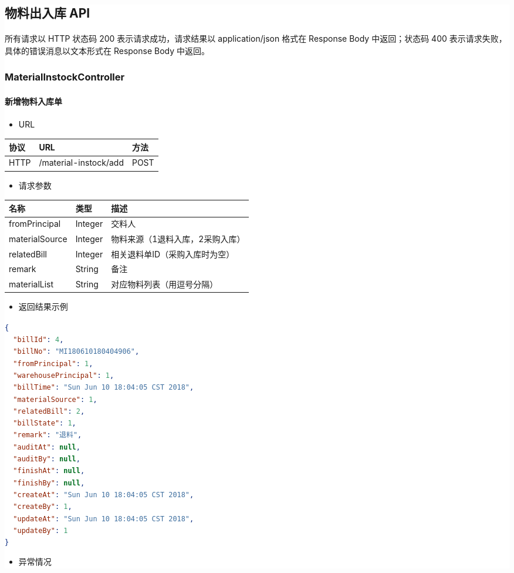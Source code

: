 ## 物料出入库 API

所有请求以 HTTP 状态码 200 表示请求成功，请求结果以 application/json 格式在 Response Body 中返回；状态码 400 表示请求失败，具体的错误消息以文本形式在 Response Body 中返回。

### MaterialInstockController

#### 新增物料入库单

* URL

| 协议   | URL        | 方法   |
| :--- | :--------- | :--- |
| HTTP | /material-instock/add | POST |

* 请求参数

| 名称         | 类型      | 描述              |
| :--------- | :------ | :-------------- |
| fromPrincipal   | Integer | 交料人                        |
| materialSource  | Integer | 物料来源（1退料入库，2采购入库）|
| relatedBill     | Integer | 相关退料单ID（采购入库时为空）  |
| remark          | String  | 备注                          |
| materialList    | String  | 对应物料列表（用逗号分隔）      |

* 返回结果示例

```json
{
  "billId": 4,
  "billNo": "MI180610180404906",
  "fromPrincipal": 1,
  "warehousePrincipal": 1,
  "billTime": "Sun Jun 10 18:04:05 CST 2018",
  "materialSource": 1,
  "relatedBill": 2,
  "billState": 1,
  "remark": "退料",
  "auditAt": null,
  "auditBy": null,
  "finishAt": null,
  "finishBy": null,
  "createAt": "Sun Jun 10 18:04:05 CST 2018",
  "createBy": 1,
  "updateAt": "Sun Jun 10 18:04:05 CST 2018",
  "updateBy": 1
}
```

* 异常情况

